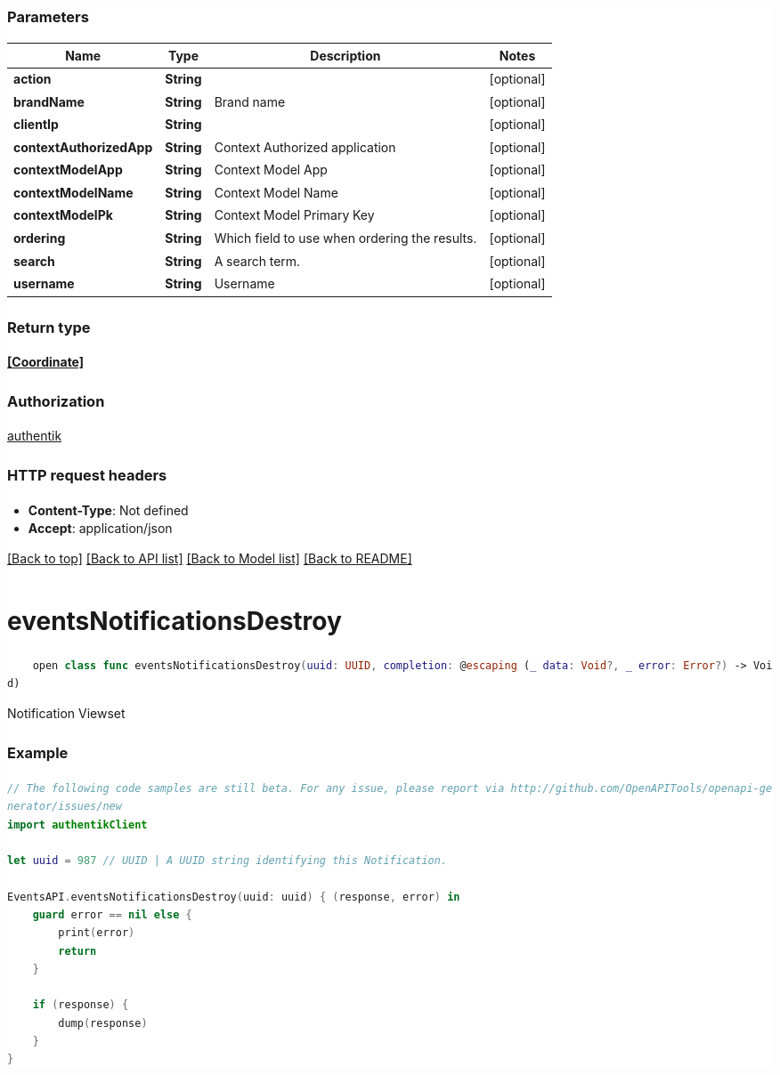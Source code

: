 ### Parameters

Name | Type | Description  | Notes
------------- | ------------- | ------------- | -------------
 **action** | **String** |  | [optional] 
 **brandName** | **String** | Brand name | [optional] 
 **clientIp** | **String** |  | [optional] 
 **contextAuthorizedApp** | **String** | Context Authorized application | [optional] 
 **contextModelApp** | **String** | Context Model App | [optional] 
 **contextModelName** | **String** | Context Model Name | [optional] 
 **contextModelPk** | **String** | Context Model Primary Key | [optional] 
 **ordering** | **String** | Which field to use when ordering the results. | [optional] 
 **search** | **String** | A search term. | [optional] 
 **username** | **String** | Username | [optional] 

### Return type

[**[Coordinate]**](Coordinate.md)

### Authorization

[authentik](../README.md#authentik)

### HTTP request headers

 - **Content-Type**: Not defined
 - **Accept**: application/json

[[Back to top]](#) [[Back to API list]](../README.md#documentation-for-api-endpoints) [[Back to Model list]](../README.md#documentation-for-models) [[Back to README]](../README.md)

# **eventsNotificationsDestroy**
```swift
    open class func eventsNotificationsDestroy(uuid: UUID, completion: @escaping (_ data: Void?, _ error: Error?) -> Void)
```



Notification Viewset

### Example
```swift
// The following code samples are still beta. For any issue, please report via http://github.com/OpenAPITools/openapi-generator/issues/new
import authentikClient

let uuid = 987 // UUID | A UUID string identifying this Notification.

EventsAPI.eventsNotificationsDestroy(uuid: uuid) { (response, error) in
    guard error == nil else {
        print(error)
        return
    }

    if (response) {
        dump(response)
    }
}
```
